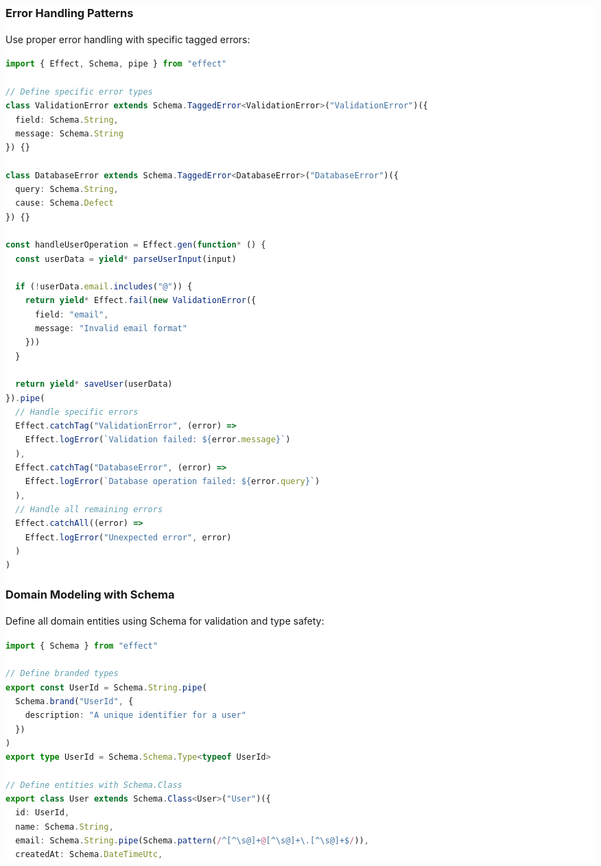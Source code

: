 ### Error Handling Patterns

Use proper error handling with specific tagged errors:

```typescript
import { Effect, Schema, pipe } from "effect"

// Define specific error types
class ValidationError extends Schema.TaggedError<ValidationError>("ValidationError")({
  field: Schema.String,
  message: Schema.String
}) {}

class DatabaseError extends Schema.TaggedError<DatabaseError>("DatabaseError")({
  query: Schema.String,
  cause: Schema.Defect
}) {}

const handleUserOperation = Effect.gen(function* () {
  const userData = yield* parseUserInput(input)
  
  if (!userData.email.includes("@")) {
    return yield* Effect.fail(new ValidationError({
      field: "email",
      message: "Invalid email format"
    }))
  }
  
  return yield* saveUser(userData)
}).pipe(
  // Handle specific errors
  Effect.catchTag("ValidationError", (error) => 
    Effect.logError(`Validation failed: ${error.message}`)
  ),
  Effect.catchTag("DatabaseError", (error) =>
    Effect.logError(`Database operation failed: ${error.query}`)
  ),
  // Handle all remaining errors
  Effect.catchAll((error) => 
    Effect.logError("Unexpected error", error)
  )
)
```

### Domain Modeling with Schema

Define all domain entities using Schema for validation and type safety:

```typescript
import { Schema } from "effect"

// Define branded types
export const UserId = Schema.String.pipe(
  Schema.brand("UserId", {
    description: "A unique identifier for a user"
  })
)
export type UserId = Schema.Schema.Type<typeof UserId>

// Define entities with Schema.Class
export class User extends Schema.Class<User>("User")({
  id: UserId,
  name: Schema.String,
  email: Schema.String.pipe(Schema.pattern(/^[^\s@]+@[^\s@]+\.[^\s@]+$/)),
  createdAt: Schema.DateTimeUtc,
```